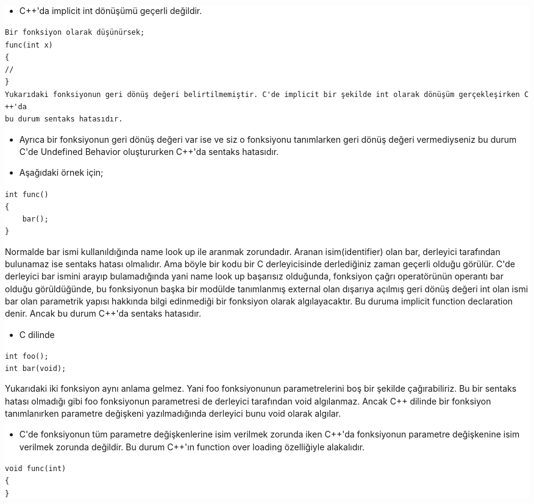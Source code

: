 - C++'da implicit int dönüşümü geçerli değildir.

```
Bir fonksiyon olarak düşünürsek;
func(int x)
{
//
}
Yukarıdaki fonksiyonun geri dönüş değeri belirtilmemiştir. C'de implicit bir şekilde int olarak dönüşüm gerçekleşirken C++'da
bu durum sentaks hatasıdır.
```

- Ayrıca bir fonksiyonun geri dönüş değeri var ise ve siz o fonksiyonu tanımlarken geri dönüş değeri vermediyseniz bu durum C'de Undefined Behavior oluştururken
C++'da sentaks hatasıdır.

- Aşağıdaki örnek için;
```
int func()
{
    bar();
}
```
Normalde bar ismi kullanıldığında name look up ile aranmak zorundadır. Aranan isim(identifier) olan bar, derleyici tarafından bulunamaz ise sentaks 
hatası olmalıdır. Ama böyle bir kodu bir C derleyicisinde derlediğiniz zaman geçerli olduğu görülür. C'de derleyici bar ismini arayıp bulamadığında
yani name look up başarısız olduğunda, fonksiyon çağrı operatörünün operantı bar olduğu görüldüğünde, bu fonksiyonun başka bir modülde tanımlanmış
external olan dışarıya açılmış geri dönüş değeri int olan ismi bar olan parametrik yapısı hakkında bilgi edinmediği bir fonksiyon olarak algılayacaktır.
Bu duruma implicit function declaration denir. Ancak bu durum C++'da sentaks hatasıdır.


- C dilinde 
```
int foo();
int bar(void);
```
Yukarıdaki iki fonksiyon aynı anlama gelmez. Yani foo fonksiyonunun parametrelerini boş bir şekilde çağırabiliriz. 
Bu bir sentaks hatası olmadığı gibi foo fonksiyonun parametresi de derleyici tarafından void algılanmaz.
Ancak C++ dilinde bir fonksiyon tanımlanırken parametre değişkeni yazılmadığında derleyici bunu void olarak algılar.

- C'de fonksiyonun tüm parametre değişkenlerine isim verilmek zorunda iken C++'da fonksiyonun parametre değişkenine isim
verilmek zorunda değildir. Bu durum C++'ın function over loading özelliğiyle alakalıdır.
```
void func(int)
{
}
```
